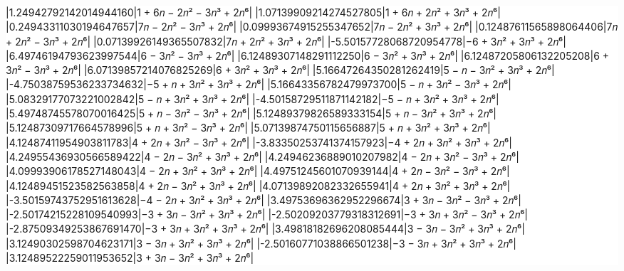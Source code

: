 |1.24942792142014944160|1 + 6𝑛 − 2𝑛² − 3𝑛³ + 2𝑛⁶|
|1.07139909214274527805|1 + 6𝑛 + 2𝑛² + 3𝑛³ + 2𝑛⁶|
|0.24943311030194647657|7𝑛 − 2𝑛² − 3𝑛³ + 2𝑛⁶|
|0.09993674915255347652|7𝑛 − 2𝑛² + 3𝑛³ + 2𝑛⁶|
|0.12487611565898064406|7𝑛 + 2𝑛² − 3𝑛³ + 2𝑛⁶|
|0.07139926149365507832|7𝑛 + 2𝑛² + 3𝑛³ + 2𝑛⁶|
|-5.50157728068720954778|−6 + 3𝑛² + 3𝑛³ + 2𝑛⁶|
|6.49746194793623997544|6 − 3𝑛² − 3𝑛³ + 2𝑛⁶|
|6.12489307148291112250|6 − 3𝑛² + 3𝑛³ + 2𝑛⁶|
|6.12487205806132205208|6 + 3𝑛² − 3𝑛³ + 2𝑛⁶|
|6.07139857214076825269|6 + 3𝑛² + 3𝑛³ + 2𝑛⁶|
|5.16647264350281262419|5 − 𝑛 − 3𝑛² + 3𝑛³ + 2𝑛⁶|
|-4.75038759536233734632|−5 + 𝑛 + 3𝑛² + 3𝑛³ + 2𝑛⁶|
|5.16643356782479973700|5 − 𝑛 + 3𝑛² − 3𝑛³ + 2𝑛⁶|
|5.08329177073221002842|5 − 𝑛 + 3𝑛² + 3𝑛³ + 2𝑛⁶|
|-4.50158729511871142182|−5 − 𝑛 + 3𝑛² + 3𝑛³ + 2𝑛⁶|
|5.49748745578070016425|5 + 𝑛 − 3𝑛² − 3𝑛³ + 2𝑛⁶|
|5.12489379826589333154|5 + 𝑛 − 3𝑛² + 3𝑛³ + 2𝑛⁶|
|5.12487309717664578996|5 + 𝑛 + 3𝑛² − 3𝑛³ + 2𝑛⁶|
|5.07139874750115656887|5 + 𝑛 + 3𝑛² + 3𝑛³ + 2𝑛⁶|
|4.12487411954903811783|4 + 2𝑛 + 3𝑛² − 3𝑛³ + 2𝑛⁶|
|-3.83350253741374157923|−4 + 2𝑛 + 3𝑛² + 3𝑛³ + 2𝑛⁶|
|4.24955436930566589422|4 − 2𝑛 − 3𝑛² + 3𝑛³ + 2𝑛⁶|
|4.24946236889010207982|4 − 2𝑛 + 3𝑛² − 3𝑛³ + 2𝑛⁶|
|4.09993906178527148043|4 − 2𝑛 + 3𝑛² + 3𝑛³ + 2𝑛⁶|
|4.49751245601070939144|4 + 2𝑛 − 3𝑛² − 3𝑛³ + 2𝑛⁶|
|4.12489451523582563858|4 + 2𝑛 − 3𝑛² + 3𝑛³ + 2𝑛⁶|
|4.07139892082332655941|4 + 2𝑛 + 3𝑛² + 3𝑛³ + 2𝑛⁶|
|-3.50159743752951613628|−4 − 2𝑛 + 3𝑛² + 3𝑛³ + 2𝑛⁶|
|3.49753696362952296674|3 + 3𝑛 − 3𝑛² − 3𝑛³ + 2𝑛⁶|
|-2.50174215228109540993|−3 + 3𝑛 − 3𝑛² + 3𝑛³ + 2𝑛⁶|
|-2.50209203779318312691|−3 + 3𝑛 + 3𝑛² − 3𝑛³ + 2𝑛⁶|
|-2.87509349253867691470|−3 + 3𝑛 + 3𝑛² + 3𝑛³ + 2𝑛⁶|
|3.49818182696208085444|3 − 3𝑛 − 3𝑛² + 3𝑛³ + 2𝑛⁶|
|3.12490302598704623171|3 − 3𝑛 + 3𝑛² + 3𝑛³ + 2𝑛⁶|
|-2.50160771038866501238|−3 − 3𝑛 + 3𝑛² + 3𝑛³ + 2𝑛⁶|
|3.12489522259011953652|3 + 3𝑛 − 3𝑛² + 3𝑛³ + 2𝑛⁶|